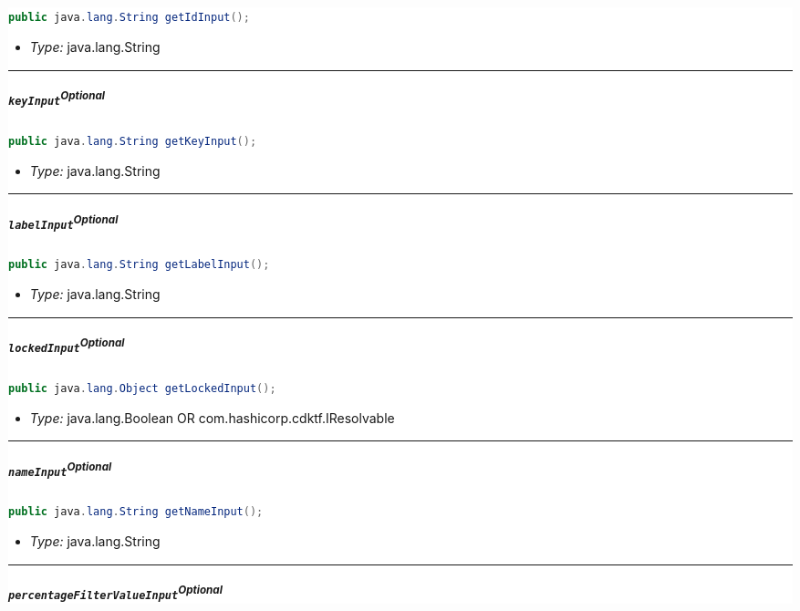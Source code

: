```java
public java.lang.String getIdInput();
```

- *Type:* java.lang.String

---

##### `keyInput`<sup>Optional</sup> <a name="keyInput" id="@cdktf/provider-azurerm.appConfigurationFeature.AppConfigurationFeature.property.keyInput"></a>

```java
public java.lang.String getKeyInput();
```

- *Type:* java.lang.String

---

##### `labelInput`<sup>Optional</sup> <a name="labelInput" id="@cdktf/provider-azurerm.appConfigurationFeature.AppConfigurationFeature.property.labelInput"></a>

```java
public java.lang.String getLabelInput();
```

- *Type:* java.lang.String

---

##### `lockedInput`<sup>Optional</sup> <a name="lockedInput" id="@cdktf/provider-azurerm.appConfigurationFeature.AppConfigurationFeature.property.lockedInput"></a>

```java
public java.lang.Object getLockedInput();
```

- *Type:* java.lang.Boolean OR com.hashicorp.cdktf.IResolvable

---

##### `nameInput`<sup>Optional</sup> <a name="nameInput" id="@cdktf/provider-azurerm.appConfigurationFeature.AppConfigurationFeature.property.nameInput"></a>

```java
public java.lang.String getNameInput();
```

- *Type:* java.lang.String

---

##### `percentageFilterValueInput`<sup>Optional</sup> <a name="percentageFilterValueInput" id="@cdktf/provider-azurerm.appConfigurationFeature.AppConfigurationFeature.property.percentageFilterValueInput"></a>
